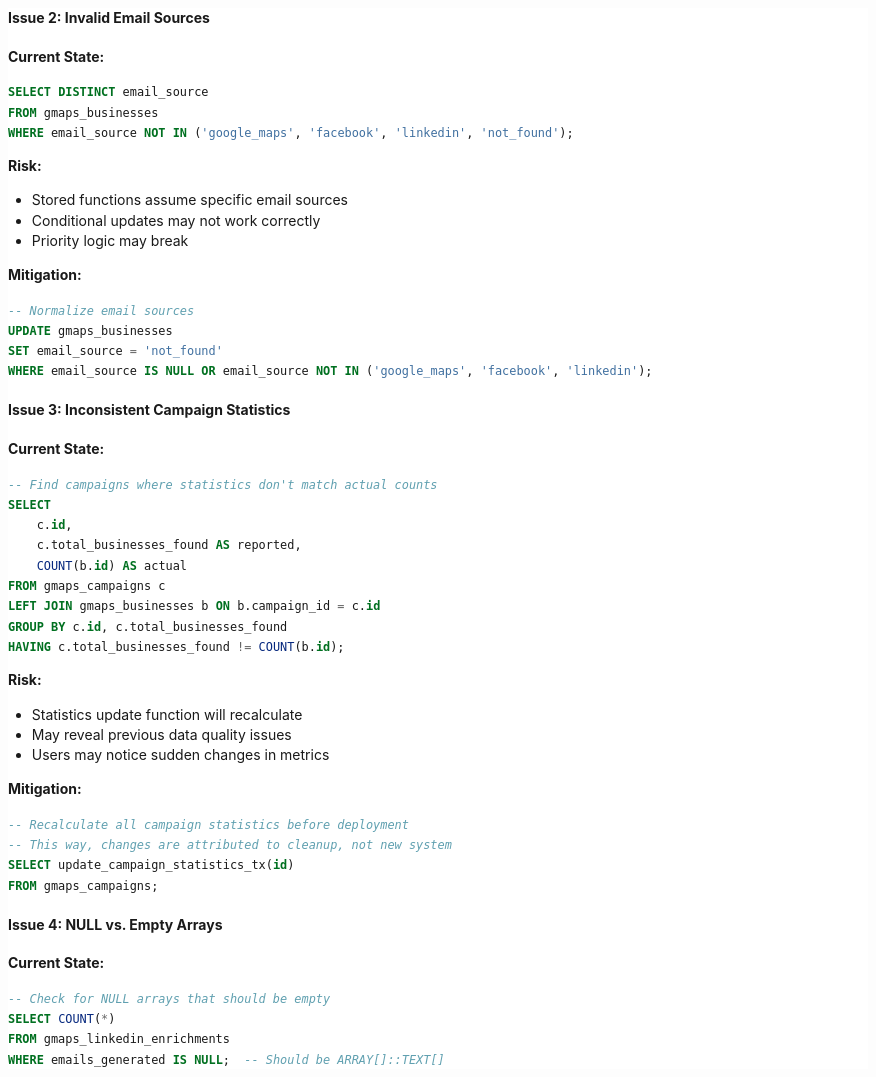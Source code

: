 #### Issue 2: Invalid Email Sources

**Current State:**
```sql
SELECT DISTINCT email_source
FROM gmaps_businesses
WHERE email_source NOT IN ('google_maps', 'facebook', 'linkedin', 'not_found');
```

**Risk:**
- Stored functions assume specific email sources
- Conditional updates may not work correctly
- Priority logic may break

**Mitigation:**
```sql
-- Normalize email sources
UPDATE gmaps_businesses
SET email_source = 'not_found'
WHERE email_source IS NULL OR email_source NOT IN ('google_maps', 'facebook', 'linkedin');
```

#### Issue 3: Inconsistent Campaign Statistics

**Current State:**
```sql
-- Find campaigns where statistics don't match actual counts
SELECT
    c.id,
    c.total_businesses_found AS reported,
    COUNT(b.id) AS actual
FROM gmaps_campaigns c
LEFT JOIN gmaps_businesses b ON b.campaign_id = c.id
GROUP BY c.id, c.total_businesses_found
HAVING c.total_businesses_found != COUNT(b.id);
```

**Risk:**
- Statistics update function will recalculate
- May reveal previous data quality issues
- Users may notice sudden changes in metrics

**Mitigation:**
```sql
-- Recalculate all campaign statistics before deployment
-- This way, changes are attributed to cleanup, not new system
SELECT update_campaign_statistics_tx(id)
FROM gmaps_campaigns;
```

#### Issue 4: NULL vs. Empty Arrays

**Current State:**
```sql
-- Check for NULL arrays that should be empty
SELECT COUNT(*)
FROM gmaps_linkedin_enrichments
WHERE emails_generated IS NULL;  -- Should be ARRAY[]::TEXT[]
```
